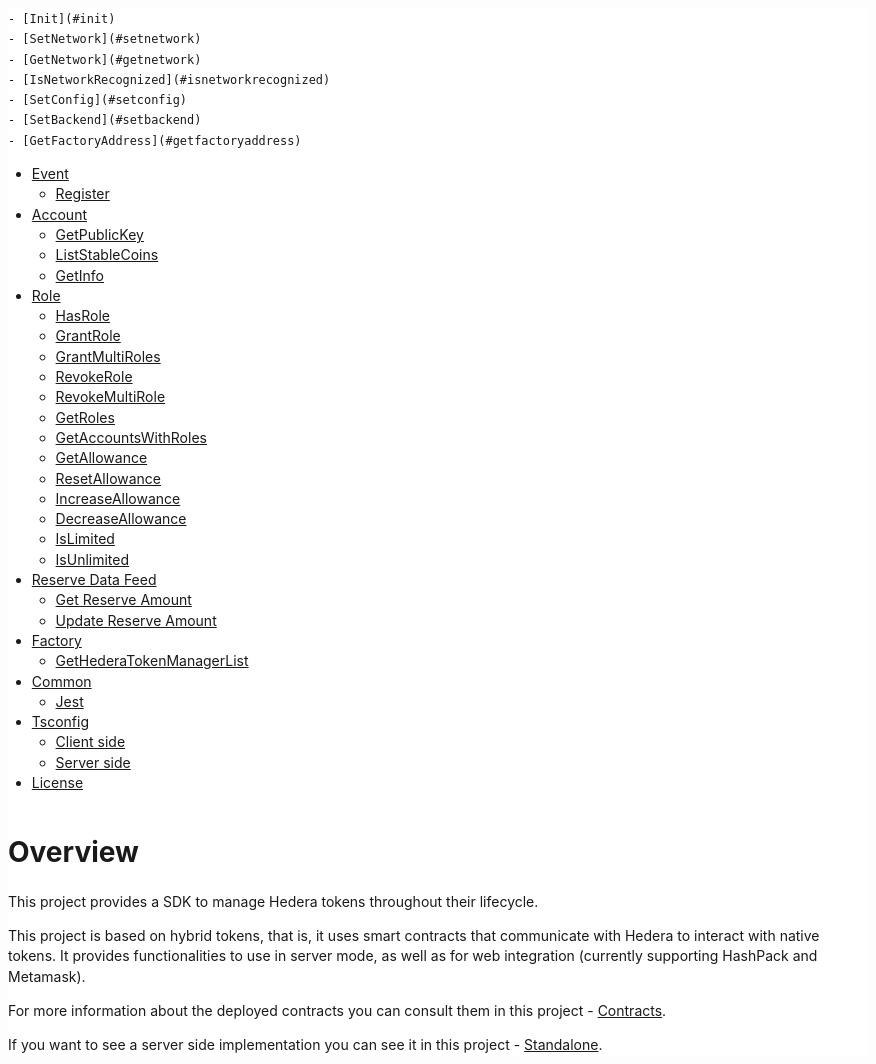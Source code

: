 	- [Init](#init)
	- [SetNetwork](#setnetwork)
	- [GetNetwork](#getnetwork)
	- [IsNetworkRecognized](#isnetworkrecognized)
	- [SetConfig](#setconfig)
	- [SetBackend](#setbackend)
	- [GetFactoryAddress](#getfactoryaddress)
- [Event](#event)
	- [Register](#register)
- [Account](#account)
	- [GetPublicKey](#getpublickey)
	- [ListStableCoins](#liststablecoins)
	- [GetInfo](#getinfo-1)
- [Role](#role)
	- [HasRole](#hasrole)
	- [GrantRole](#grantrole)
	- [GrantMultiRoles](#grantmultiroles)
	- [RevokeRole](#revokerole)
	- [RevokeMultiRole](#revokemultirole)
	- [GetRoles](#getroles)
	- [GetAccountsWithRoles](#getaccountswithroles)
	- [GetAllowance](#getallowance)
	- [ResetAllowance](#resetallowance)
	- [IncreaseAllowance](#increaseallowance)
	- [DecreaseAllowance](#decreaseallowance)
	- [IsLimited](#islimited)
	- [IsUnlimited](#isunlimited)
- [Reserve Data Feed](#reserve-data-feed)
	- [Get Reserve Amount](#get-reserve-amount)
	- [Update Reserve Amount](#update-reserve-amount)
- [Factory](#factory)
	- [GetHederaTokenManagerList](#gethederatokenmanagerlist)
- [Common](#common)
	- [Jest](#jest)
- [Tsconfig](#tsconfig)
	- [Client side](#client-side)
	- [Server side](#server-side)
- [License](#license)

# Overview

This project provides a SDK to manage Hedera tokens throughout their lifecycle.

This project is based on hybrid tokens, that is, it uses smart contracts that communicate with Hedera to interact with native tokens. It provides functionalities to use in server mode, as well as for web integration (currently supporting HashPack and Metamask).

For more information about the deployed contracts you can consult them in this project - [Contracts](../contracts).

If you want to see a server side implementation you can see it in this project - [Standalone](../cli).

